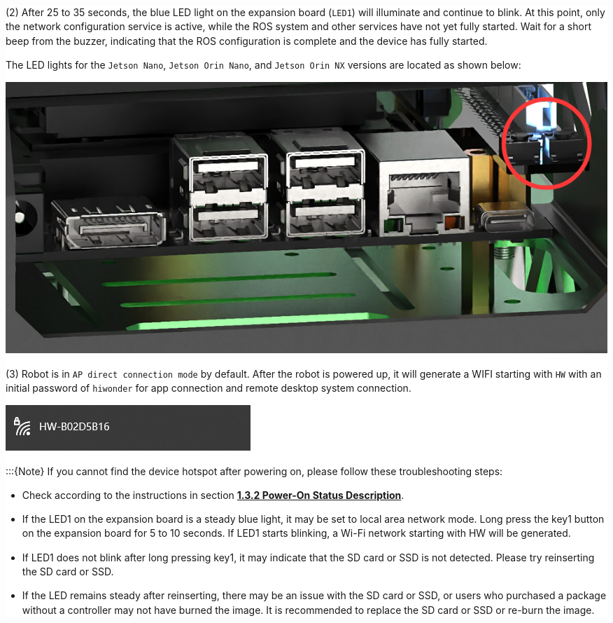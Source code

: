 (2) After 25 to 35 seconds, the blue LED light on the expansion board (`LED1`) will illuminate and continue to blink. At this point, only the network configuration service is active, while the ROS system and other services have not yet fully started. Wait for a short beep from the buzzer, indicating that the ROS configuration is complete and the device has fully started.

The LED lights for the `Jetson Nano`, `Jetson Orin Nano`, and `Jetson Orin NX` versions are located as shown below:

<img src="../_static/media/chapter_1/section_1/media/image43.png" class="common_img" />

(3) Robot is in `AP direct connection mode` by default. After the robot is powered up, it will generate a WIFI starting with `HW` with an initial password of `hiwonder` for app connection and remote desktop system connection.

<img src="../_static/media/chapter_1/section_1/media/image44.png" class="common_img" />

:::{Note}
If you cannot find the device hotspot after powering on, please follow these troubleshooting steps:

* Check according to the instructions in section [**1.3.2 Power-On Status Description**](#anchor_1_3_2).

* If the LED1 on the expansion board is a steady blue light, it may be set to local area network mode. Long press the key1 button on the expansion board for 5 to 10 seconds. If LED1 starts blinking, a Wi-Fi network starting with HW will be generated.

* If LED1 does not blink after long pressing key1, it may indicate that the SD card or SSD is not detected. Please try reinserting the SD card or SSD.

* If the LED remains steady after reinserting, there may be an issue with the SD card or SSD, or users who purchased a package without a controller may not have burned the image. It is recommended to replace the SD card or SSD or re-burn the image.

